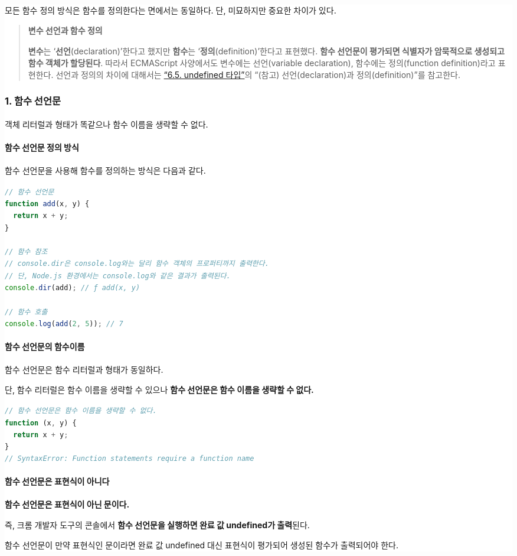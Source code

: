 모든 함수 정의 방식은 함수를 정의한다는 면에서는 동일하다. 단, 미묘하지만 중요한 차이가 있다.

> **변수 선언과 함수 정의**
>
> **변수**는 ‘**선언**(declaration)’한다고 했지만 **함수**는 ‘**정의**(definition)’한다고 표현했다. **함수 선언문이 평가되면 식별자가 암묵적으로 생성되고 함수 객체가 할당된다**. 따라서 ECMAScript 사양에서도 변수에는 선언(variable declaration), 함수에는 정의(function definition)라고 표현한다. 선언과 정의의 차이에 대해서는 [“6.5. undefined 타입”](https://poiemaweb.com/fastcampus/type#5-undefined-타입)의 “(참고) 선언(declaration)과 정의(definition)”를 참고한다.



### 1. 함수 선언문

객체 리터럴과 형태가 똑같으나 함수 이름을 생략할 수 없다.

#### 함수 선언문 정의 방식

함수 선언문을 사용해 함수를 정의하는 방식은 다음과 같다.

```javascript
// 함수 선언문
function add(x, y) {
  return x + y;
}

// 함수 참조
// console.dir은 console.log와는 달리 함수 객체의 프로퍼티까지 출력한다.
// 단, Node.js 환경에서는 console.log와 같은 결과가 출력된다.
console.dir(add); // ƒ add(x, y)

// 함수 호출
console.log(add(2, 5)); // 7
```



#### 함수 선언문의 함수이름

함수 선언문은 함수 리터럴과 형태가 동일하다. 

단, 함수 리터럴은 함수 이름을 생략할 수 있으나 **함수 선언문은 함수 이름을 생략할 수 없다.**

```javascript
// 함수 선언문은 함수 이름을 생략할 수 없다.
function (x, y) {
  return x + y;
}
// SyntaxError: Function statements require a function name
```



#### 함수 선언문은 표현식이 아니다

**함수 선언문은 표현식이 아닌 문이다.** 

즉, 크롬 개발자 도구의 콘솔에서 **함수 선언문을 실행하면 완료 값 undefined가 출력**된다. 

함수 선언문이 만약 표현식인 문이라면 완료 값 undefined 대신 표현식이 평가되어 생성된 함수가 출력되어야 한다.

